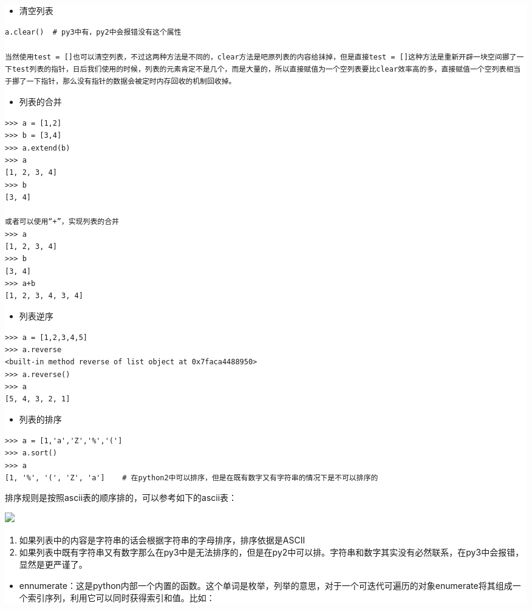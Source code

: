 - 清空列表

```
a.clear()  # py3中有，py2中会报错没有这个属性

当然使用test = []也可以清空列表，不过这两种方法是不同的，clear方法是吧原列表的内容给抹掉，但是直接test = []这种方法是重新开辟一块空间挪了一下test列表的指针，日后我们使用的时候，列表的元素肯定不是几个，而是大量的，所以直接赋值为一个空列表要比clear效率高的多，直接赋值一个空列表相当于挪了一下指针，那么没有指针的数据会被定时内存回收的机制回收掉。
```

- 列表的合并

```
>>> a = [1,2] 
>>> b = [3,4]
>>> a.extend(b)
>>> a
[1, 2, 3, 4]
>>> b
[3, 4]

或者可以使用“+”，实现列表的合并
>>> a
[1, 2, 3, 4]
>>> b
[3, 4]
>>> a+b
[1, 2, 3, 4, 3, 4]
```

- 列表逆序

```
>>> a = [1,2,3,4,5]
>>> a.reverse
<built-in method reverse of list object at 0x7faca4488950>
>>> a.reverse()
>>> a
[5, 4, 3, 2, 1]
```

- 列表的排序

```
>>> a = [1,'a','Z','%','(']
>>> a.sort()
>>> a
[1, '%', '(', 'Z', 'a']    # 在python2中可以排序，但是在既有数字又有字符串的情况下是不可以排序的
```

排序规则是按照ascii表的顺序排的，可以参考如下的ascii表：

![](http://omk1n04i8.bkt.clouddn.com/17-6-9/28261088.jpg)

1. 如果列表中的内容是字符串的话会根据字符串的字母排序，排序依据是ASCII
2. 如果列表中既有字符串又有数字那么在py3中是无法排序的，但是在py2中可以排。字符串和数字其实没有必然联系，在py3中会报错，显然是更严谨了。

- ennumerate：这是python内部一个内置的函数。这个单词是枚举，列举的意思，对于一个可迭代可遍历的对象enumerate将其组成一个索引序列，利用它可以同时获得索引和值。比如：
